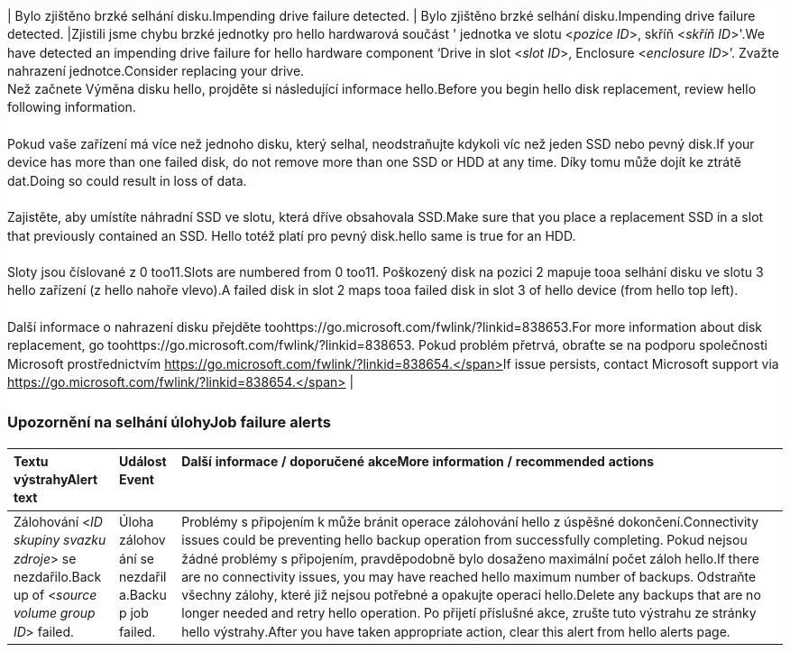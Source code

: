 | <span data-ttu-id="07d84-288">Bylo zjištěno brzké selhání disku.</span><span class="sxs-lookup"><span data-stu-id="07d84-288">Impending drive failure detected.</span></span> | <span data-ttu-id="07d84-289">Bylo zjištěno brzké selhání disku.</span><span class="sxs-lookup"><span data-stu-id="07d84-289">Impending drive failure detected.</span></span> |<span data-ttu-id="07d84-290">Zjistili jsme chybu brzké jednotky pro hello hardwarová součást ' jednotka ve slotu <*pozice ID*>, skříň <*skříň ID*>'.</span><span class="sxs-lookup"><span data-stu-id="07d84-290">We have detected an impending drive failure for hello hardware component ‘Drive in slot <*slot ID*>, Enclosure <*enclosure ID*>’.</span></span> <span data-ttu-id="07d84-291">Zvažte nahrazení jednotce.</span><span class="sxs-lookup"><span data-stu-id="07d84-291">Consider replacing your drive.</span></span> <br> <span data-ttu-id="07d84-292">Než začnete Výměna disku hello, projděte si následující informace hello.</span><span class="sxs-lookup"><span data-stu-id="07d84-292">Before you begin hello disk replacement, review hello following information.</span></span><br><br><span data-ttu-id="07d84-293">Pokud vaše zařízení má více než jednoho disku, který selhal, neodstraňujte kdykoli víc než jeden SSD nebo pevný disk.</span><span class="sxs-lookup"><span data-stu-id="07d84-293">If your device has more than one failed disk, do not remove more than one SSD or HDD at any time.</span></span> <span data-ttu-id="07d84-294">Díky tomu může dojít ke ztrátě dat.</span><span class="sxs-lookup"><span data-stu-id="07d84-294">Doing so could result in loss of data.</span></span><br><br><span data-ttu-id="07d84-295">Zajistěte, aby umístíte náhradní SSD ve slotu, která dříve obsahovala SSD.</span><span class="sxs-lookup"><span data-stu-id="07d84-295">Make sure that you place a replacement SSD in a slot that previously contained an SSD.</span></span> <span data-ttu-id="07d84-296">Hello totéž platí pro pevný disk.</span><span class="sxs-lookup"><span data-stu-id="07d84-296">hello same is true for an HDD.</span></span><br><br><span data-ttu-id="07d84-297">Sloty jsou číslované z 0 too11.</span><span class="sxs-lookup"><span data-stu-id="07d84-297">Slots are numbered from 0 too11.</span></span> <span data-ttu-id="07d84-298">Poškozený disk na pozici 2 mapuje tooa selhání disku ve slotu 3 hello zařízení (z hello nahoře vlevo).</span><span class="sxs-lookup"><span data-stu-id="07d84-298">A failed disk in slot 2 maps tooa failed disk in slot 3 of hello device (from hello top left).</span></span><br><br><span data-ttu-id="07d84-299">Další informace o nahrazení disku přejděte toohttps://go.microsoft.com/fwlink/?linkid=838653.</span><span class="sxs-lookup"><span data-stu-id="07d84-299">For more information about disk replacement, go toohttps://go.microsoft.com/fwlink/?linkid=838653.</span></span> <span data-ttu-id="07d84-300">Pokud problém přetrvá, obraťte se na podporu společnosti Microsoft prostřednictvím https://go.microsoft.com/fwlink/?linkid=838654.</span><span class="sxs-lookup"><span data-stu-id="07d84-300">If issue persists, contact Microsoft support via https://go.microsoft.com/fwlink/?linkid=838654.</span></span> |

### <a name="job-failure-alerts"></a><span data-ttu-id="07d84-301">Upozornění na selhání úlohy</span><span class="sxs-lookup"><span data-stu-id="07d84-301">Job failure alerts</span></span>
| <span data-ttu-id="07d84-302">Textu výstrahy</span><span class="sxs-lookup"><span data-stu-id="07d84-302">Alert text</span></span> | <span data-ttu-id="07d84-303">Událost</span><span class="sxs-lookup"><span data-stu-id="07d84-303">Event</span></span> | <span data-ttu-id="07d84-304">Další informace / doporučené akce</span><span class="sxs-lookup"><span data-stu-id="07d84-304">More information / recommended actions</span></span> |
|:--- |:--- |:--- |
| <span data-ttu-id="07d84-305">Zálohování <*ID skupiny svazku zdroje*> se nezdařilo.</span><span class="sxs-lookup"><span data-stu-id="07d84-305">Backup of <*source volume group ID*> failed.</span></span> |<span data-ttu-id="07d84-306">Úloha zálohování se nezdařila.</span><span class="sxs-lookup"><span data-stu-id="07d84-306">Backup job failed.</span></span> |<span data-ttu-id="07d84-307">Problémy s připojením k může bránit operace zálohování hello z úspěšné dokončení.</span><span class="sxs-lookup"><span data-stu-id="07d84-307">Connectivity issues could be preventing hello backup operation from successfully completing.</span></span> <span data-ttu-id="07d84-308">Pokud nejsou žádné problémy s připojením, pravděpodobně bylo dosaženo maximální počet záloh hello.</span><span class="sxs-lookup"><span data-stu-id="07d84-308">If there are no connectivity issues, you may have reached hello maximum number of backups.</span></span> <span data-ttu-id="07d84-309">Odstraňte všechny zálohy, které již nejsou potřebné a opakujte operaci hello.</span><span class="sxs-lookup"><span data-stu-id="07d84-309">Delete any backups that are no longer needed and retry hello operation.</span></span> <span data-ttu-id="07d84-310">Po přijetí příslušné akce, zrušte tuto výstrahu ze stránky hello výstrahy.</span><span class="sxs-lookup"><span data-stu-id="07d84-310">After you have taken appropriate action, clear this alert from hello alerts page.</span></span> |